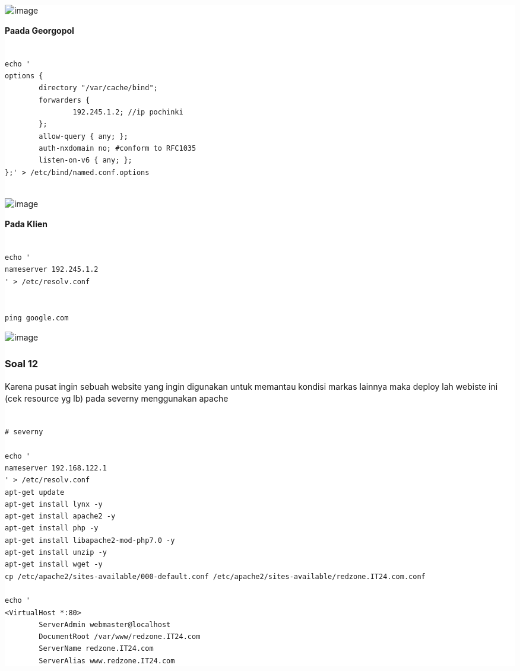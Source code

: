 ![image](https://github.com/NaufanZaki/Jarkom_Modul_2_IT24_2024/assets/124648489/bfbfc50b-5bbf-411f-9c99-a811e2334590)


**Paada Georgopol**

```

echo '
options {
        directory "/var/cache/bind";
        forwarders {
                192.245.1.2; //ip pochinki
        };
        allow-query { any; };
        auth-nxdomain no; #conform to RFC1035
        listen-on-v6 { any; };
};' > /etc/bind/named.conf.options


```

![image](https://github.com/NaufanZaki/Jarkom_Modul_2_IT24_2024/assets/124648489/7f20b718-3cee-4247-9326-445122f77e00)


**Pada Klien**

```

echo '
nameserver 192.245.1.2
' > /etc/resolv.conf


ping google.com

```

![image](https://github.com/NaufanZaki/Jarkom_Modul_2_IT24_2024/assets/124648489/6c6c2820-642d-4c35-b0d0-e4db004cb17a)


### Soal 12

Karena pusat ingin sebuah website yang ingin digunakan untuk memantau kondisi markas lainnya maka deploy lah webiste ini (cek resource yg lb) pada severny menggunakan apache

```

# severny

echo '
nameserver 192.168.122.1
' > /etc/resolv.conf
apt-get update
apt-get install lynx -y
apt-get install apache2 -y
apt-get install php -y
apt-get install libapache2-mod-php7.0 -y
apt-get install unzip -y
apt-get install wget -y
cp /etc/apache2/sites-available/000-default.conf /etc/apache2/sites-available/redzone.IT24.com.conf

echo '
<VirtualHost *:80>
        ServerAdmin webmaster@localhost
        DocumentRoot /var/www/redzone.IT24.com
        ServerName redzone.IT24.com
        ServerAlias www.redzone.IT24.com
```